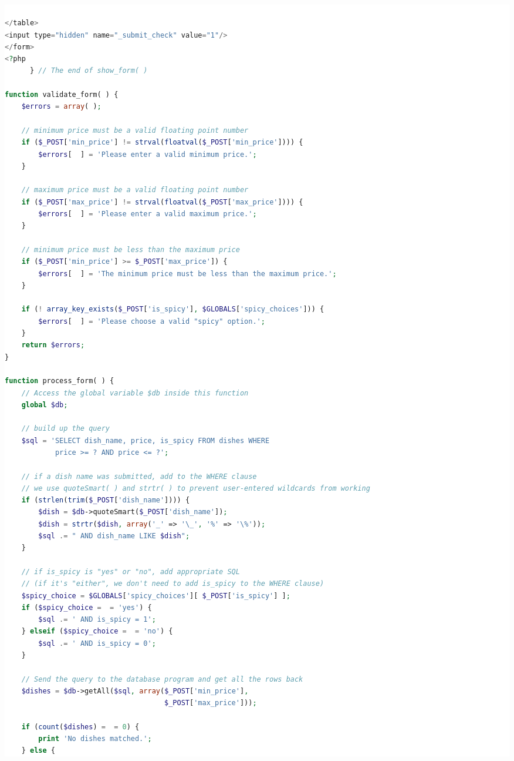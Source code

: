 ```php

</table>
<input type="hidden" name="_submit_check" value="1"/>
</form>
<?php
      } // The end of show_form( )

function validate_form( ) {
    $errors = array( );

    // minimum price must be a valid floating point number
    if ($_POST['min_price'] != strval(floatval($_POST['min_price']))) {
        $errors[  ] = 'Please enter a valid minimum price.';
    }

    // maximum price must be a valid floating point number
    if ($_POST['max_price'] != strval(floatval($_POST['max_price']))) {
        $errors[  ] = 'Please enter a valid maximum price.';
    }

    // minimum price must be less than the maximum price
    if ($_POST['min_price'] >= $_POST['max_price']) {
        $errors[  ] = 'The minimum price must be less than the maximum price.';
    }

    if (! array_key_exists($_POST['is_spicy'], $GLOBALS['spicy_choices'])) {
        $errors[  ] = 'Please choose a valid "spicy" option.';
    }
    return $errors;
}

function process_form( ) {
    // Access the global variable $db inside this function
    global $db;

    // build up the query
    $sql = 'SELECT dish_name, price, is_spicy FROM dishes WHERE
            price >= ? AND price <= ?';

    // if a dish name was submitted, add to the WHERE clause
    // we use quoteSmart( ) and strtr( ) to prevent user-entered wildcards from working
    if (strlen(trim($_POST['dish_name']))) {
        $dish = $db->quoteSmart($_POST['dish_name']);
        $dish = strtr($dish, array('_' => '\_', '%' => '\%'));
        $sql .= " AND dish_name LIKE $dish";
    }

    // if is_spicy is "yes" or "no", add appropriate SQL
    // (if it's "either", we don't need to add is_spicy to the WHERE clause)
    $spicy_choice = $GLOBALS['spicy_choices'][ $_POST['is_spicy'] ];
    if ($spicy_choice =  = 'yes') {
        $sql .= ' AND is_spicy = 1';
    } elseif ($spicy_choice =  = 'no') {
        $sql .= ' AND is_spicy = 0';
    }

    // Send the query to the database program and get all the rows back
    $dishes = $db->getAll($sql, array($_POST['min_price'],
                                      $_POST['max_price']));

    if (count($dishes) =  = 0) {
        print 'No dishes matched.';
    } else {
```